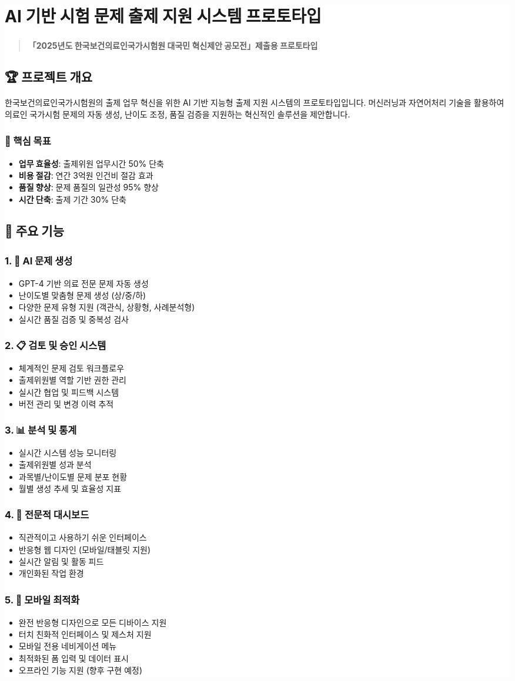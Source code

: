 # AI 기반 시험 문제 출제 지원 시스템 프로토타입

> **「2025년도 한국보건의료인국가시험원 대국민 혁신제안 공모전」제출용 프로토타입**

## 🏆 프로젝트 개요

한국보건의료인국가시험원의 출제 업무 혁신을 위한 AI 기반 지능형 출제 지원 시스템의 프로토타입입니다. 머신러닝과 자연어처리 기술을 활용하여 의료인 국가시험 문제의 자동 생성, 난이도 조정, 품질 검증을 지원하는 혁신적인 솔루션을 제안합니다.

### 🎯 핵심 목표
- **업무 효율성**: 출제위원 업무시간 50% 단축
- **비용 절감**: 연간 3억원 인건비 절감 효과
- **품질 향상**: 문제 품질의 일관성 95% 향상
- **시간 단축**: 출제 기간 30% 단축

## 🚀 주요 기능

### 1. 🤖 AI 문제 생성
- GPT-4 기반 의료 전문 문제 자동 생성
- 난이도별 맞춤형 문제 생성 (상/중/하)
- 다양한 문제 유형 지원 (객관식, 상황형, 사례분석형)
- 실시간 품질 검증 및 중복성 검사

### 2. 📋 검토 및 승인 시스템
- 체계적인 문제 검토 워크플로우
- 출제위원별 역할 기반 권한 관리
- 실시간 협업 및 피드백 시스템
- 버전 관리 및 변경 이력 추적

### 3. 📊 분석 및 통계
- 실시간 시스템 성능 모니터링
- 출제위원별 성과 분석
- 과목별/난이도별 문제 분포 현황
- 월별 생성 추세 및 효율성 지표

### 4. 💼 전문적 대시보드
- 직관적이고 사용하기 쉬운 인터페이스
- 반응형 웹 디자인 (모바일/태블릿 지원)
- 실시간 알림 및 활동 피드
- 개인화된 작업 환경

### 5. 📱 모바일 최적화
- 완전 반응형 디자인으로 모든 디바이스 지원
- 터치 친화적 인터페이스 및 제스처 지원
- 모바일 전용 네비게이션 메뉴
- 최적화된 폼 입력 및 데이터 표시
- 오프라인 기능 지원 (향후 구현 예정)
